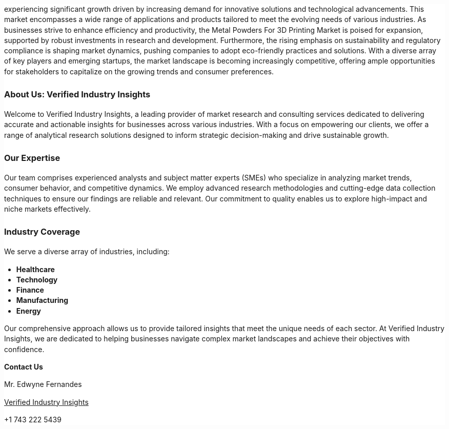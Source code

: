 experiencing significant growth driven by increasing demand for innovative solutions and technological advancements. This market encompasses a wide range of applications and products tailored to meet the evolving needs of various industries. As businesses strive to enhance efficiency and productivity, the Metal Powders For 3D Printing Market is poised for expansion, supported by robust investments in research and development. Furthermore, the rising emphasis on sustainability and regulatory compliance is shaping market dynamics, pushing companies to adopt eco-friendly practices and solutions. With a diverse array of key players and emerging startups, the market landscape is becoming increasingly competitive, offering ample opportunities for stakeholders to capitalize on the growing trends and consumer preferences.</p><h3>About Us: Verified Industry Insights</h3><p>Welcome to Verified Industry Insights, a leading provider of market research and consulting services dedicated to delivering accurate and actionable insights for businesses across various industries. With a focus on empowering our clients, we offer a range of analytical research solutions designed to inform strategic decision-making and drive sustainable growth.</p><h3>Our Expertise</h3><p>Our team comprises experienced analysts and subject matter experts (SMEs) who specialize in analyzing market trends, consumer behavior, and competitive dynamics. We employ advanced research methodologies and cutting-edge data collection techniques to ensure our findings are reliable and relevant. Our commitment to quality enables us to explore high-impact and niche markets effectively.</p><h3>Industry Coverage</h3><p>We serve a diverse array of industries, including:</p><ul><li><strong>Healthcare</strong></li><li><strong>Technology</strong></li><li><strong>Finance</strong></li><li><strong>Manufacturing</strong></li><li><strong>Energy</strong></li></ul><p>Our comprehensive approach allows us to provide tailored insights that meet the unique needs of each sector. At Verified Industry Insights, we are dedicated to helping businesses navigate complex market landscapes and achieve their objectives with confidence.</p><p><strong>Contact Us</strong></p><p>Mr. Edwyne Fernandes</p><p><a href="https://www.verifiedindustryinsights.com/">Verified Industry Insights</a></p><p>+1 743 222 5439</p>
